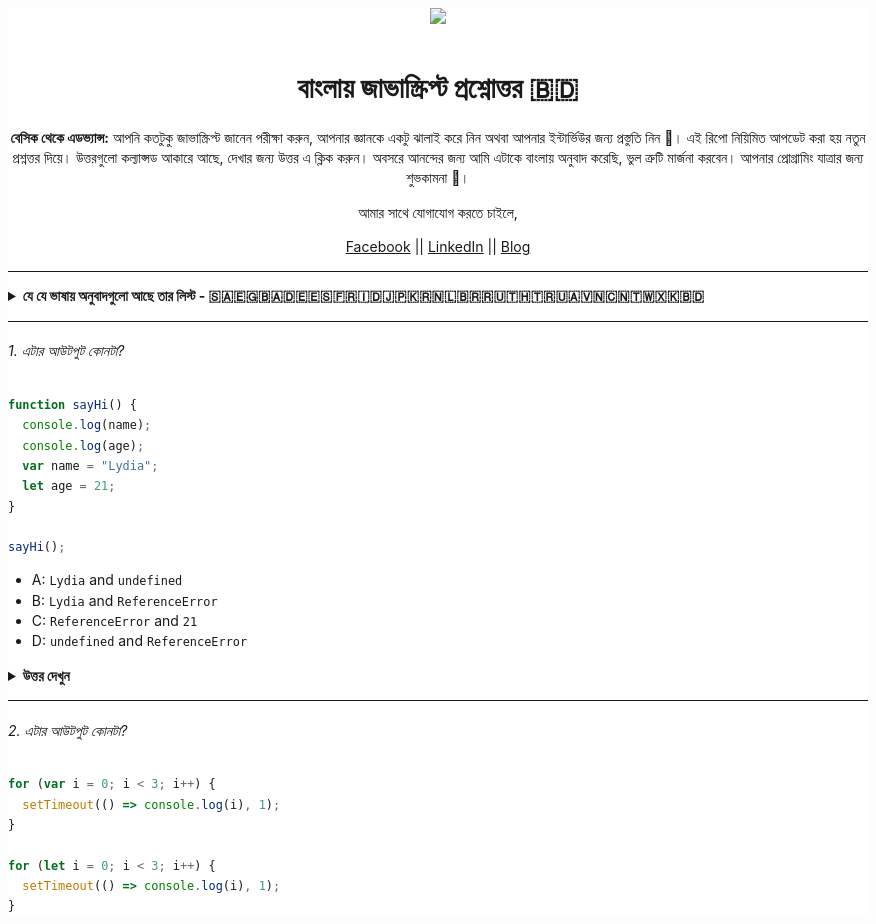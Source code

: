 <div align="center">
  <img height="60" src="https://img.icons8.com/color/344/javascript.png">
  <h1>বাংলায় জাভাস্ক্রিপ্ট প্রশ্নোত্তর 🇧🇩</h1>
</div>

<p align="center">
<b>বেসিক থেকে এডভ্যান্স:</b> আপনি কতটুকু জাভাস্ক্রিপ্ট জানেন পরীক্ষা করুন, আপনার জ্ঞানকে একটু ঝালাই করে নিন অথবা আপনার ইন্টার্ভিউর জন্য প্রস্তুতি নিন 💪। এই রিপো নিয়িমিত আপডেট করা হয় নতুন প্রশ্নত্তর দিয়ে। উত্তরগুলো কল্যাপ্সড আকারে আছে, দেখার জন্য উত্তর এ ক্লিক করুন। অবসরে আনন্দের জন্য আমি এটাকে বাংলায় অনুবাদ করেছি, ভুল ত্রুটি মার্জনা করবেন। আপনার প্রোগ্রামিং যাত্রার জন্য শুভকামনা 💛। </p>

<p align="center">আমার সাথে যোগাযোগ করতে চাইলে,</p>

<p align="center">
  <a href="https://www.facebook.com/saiefalemon">Facebook</a> || <a href="https://www.linkedin.com/in/saiefalemon">LinkedIn</a> || <a href="https://www.iamsaief.com/">Blog</a>
</p>

---

<details><summary><strong> যে যে ভাষায় অনুবাদগুলো আছে তার লিস্ট - 🇸🇦🇪🇬🇧🇦🇩🇪🇪🇸🇫🇷🇮🇩🇯🇵🇰🇷🇳🇱🇧🇷🇷🇺🇹🇭🇹🇷🇺🇦🇻🇳🇨🇳🇹🇼🇽🇰🇧🇩</strong></summary></details>

---

###### 1. এটার আউটপুট কোনটা?

```javascript
function sayHi() {
  console.log(name);
  console.log(age);
  var name = "Lydia";
  let age = 21;
}

sayHi();
```

- A: `Lydia` and `undefined`
- B: `Lydia` and `ReferenceError`
- C: `ReferenceError` and `21`
- D: `undefined` and `ReferenceError`

<details><summary><b>উত্তর দেখুন</b></summary></details>

---

###### 2. এটার আউটপুট কোনটা?

```javascript
for (var i = 0; i < 3; i++) {
  setTimeout(() => console.log(i), 1);
}

for (let i = 0; i < 3; i++) {
  setTimeout(() => console.log(i), 1);
}
```
